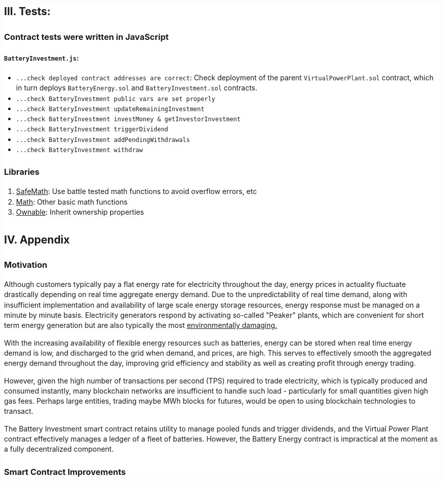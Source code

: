 ## III. Tests:

### Contract tests were written in JavaScript

#### `BatteryInvestment.js`:

- `...check deployed contract addresses are correct`: Check deployment of the parent `VirtualPowerPlant.sol` contract, which in turn deploys `BatteryEnergy.sol` and `BatteryInvestment.sol` contracts.
- `...check BatteryInvestment public vars are set properly`
- `...check BatteryInvestment updateRemainingInvestment`
- `...check BatteryInvestment investMoney & getInvestorInvestment`
- `...check BatteryInvestment triggerDividend`
- `...check BatteryInvestment addPendingWithdrawals`
- `...check BatteryInvestment withdraw`

### Libraries

1. [SafeMath](https://github.com/OpenZeppelin/openzeppelin-solidity/blob/master/contracts/math/SafeMath.sol): Use battle tested math functions to avoid overflow errors, etc
2. [Math](https://github.com/OpenZeppelin/openzeppelin-solidity/blob/master/contracts/math/Math.sol): Other basic math functions
3. [Ownable](https://github.com/OpenZeppelin/openzeppelin-solidity/blob/master/contracts/ownership/Ownable.sol): Inherit ownership properties

## IV. Appendix

### **Motivation**

Although customers typically pay a flat energy rate for electricity throughout the day, energy prices in actuality fluctuate drastically depending on real time aggregate energy demand. Due to the unpredictability of real time demand, along with insufficient implementation and availability of large scale energy storage resources, energy response must be managed on a minute by minute basis. Electricity generators respond by activating so-called "Peaker" plants, which are convenient for short term energy generation but are also typically the most [environmentally damaging.](https://www.gogriddy.com/blog/renewable-energy/to-use-clean-energy-avoid-pollution-spewing-peaker-plants/)

With the increasing availability of flexible energy resources such as batteries, energy can be stored when real time energy demand is low, and discharged to the grid when demand, and prices, are high. This serves to effectively smooth the aggregated energy demand throughout the day, improving grid efficiency and stability as well as creating profit through energy trading.

However, given the high number of transactions per second (TPS) required to trade electricity, which is typically produced and consumed instantly, many blockchain networks are insufficient to handle such load - particularly for small quantities given high gas fees. Perhaps large entities, trading maybe MWh blocks for futures, would be open to using blockchain technologies to transact.

The Battery Investment smart contract retains utility to manage pooled funds and trigger dividends, and the Virtual Power Plant contract effectively manages a ledger of a fleet of batteries. However, the Battery Energy contract is impractical at the moment as a fully decentralized component.

### **Smart Contract Improvements**
